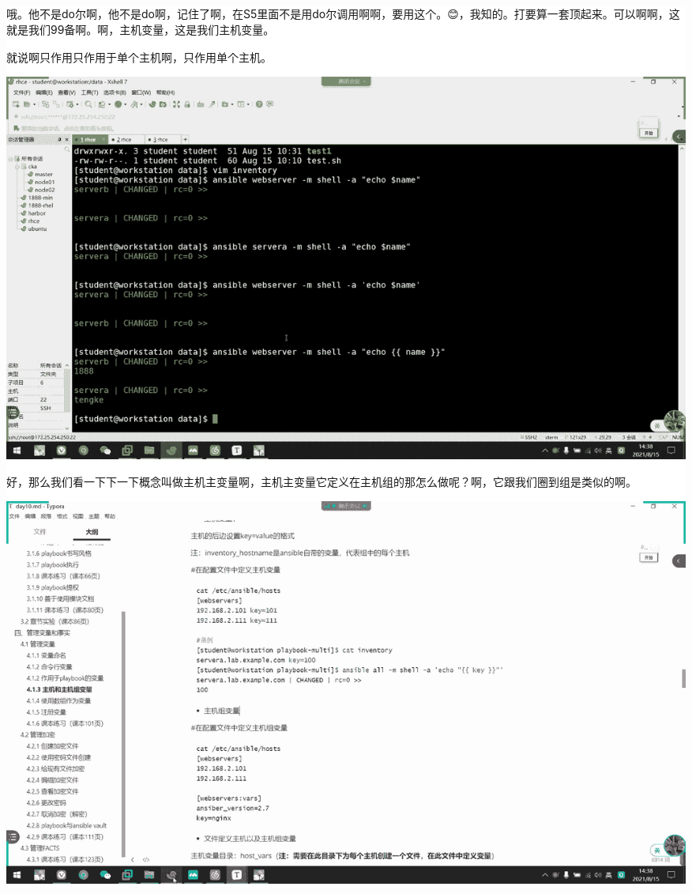 哦。他不是do尔啊，他不是do啊，记住了啊，在S5里面不是用do尔调用啊啊，要用这个。😊，我知的。打要算一套顶起来。可以啊啊，这就是我们99备啊。啊，主机变量，这是我们主机变量。

就说啊只作用只作用于单个主机啊，只作用单个主机。

![](img/28b93c6324ab226c0b6e9999b3b90e72_54.png)

好，那么我们看一下下一下概念叫做主机主变量啊，主机主变量它定义在主机组的那怎么做呢？啊，它跟我们圈到组是类似的啊。



![](img/28b93c6324ab226c0b6e9999b3b90e72_56.png)
